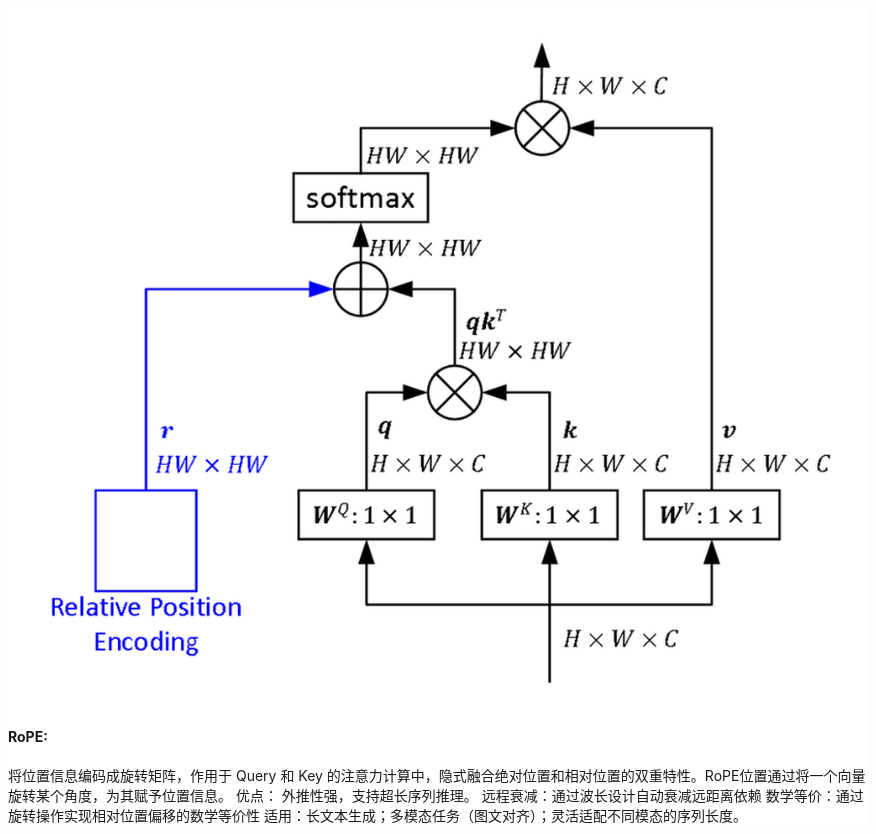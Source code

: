 ![alt text](asset/RPE.png)

#### RoPE: 
将位置信息编码成旋转矩阵，作用于 Query 和 Key 的注意力计算中，隐式融合绝对位置和相对位置的双重特性。RoPE位置通过将一个向量旋转某个角度，为其赋予位置信息。
优点：
外推性强，支持超长序列推理。
远程衰减：通过波长设计自动衰减远距离依赖
数学等价：通过旋转操作实现相对位置偏移的数学等价性
适用：长文本生成；多模态任务（图文对齐）；灵活适配不同模态的序列长度。
